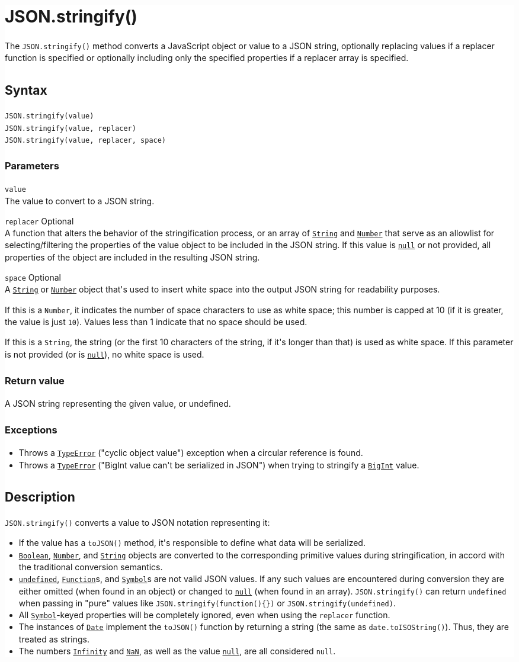 JSON.stringify()
================

The `JSON.stringify()` method converts a JavaScript object or value to a JSON string, optionally replacing values if a replacer function is specified or optionally including only the specified properties if a replacer array is specified.

Syntax
------

    JSON.stringify(value)
    JSON.stringify(value, replacer)
    JSON.stringify(value, replacer, space)

### Parameters

`value`  
The value to convert to a JSON string.

 `replacer` <span class="badge inline optional">Optional</span>   
A function that alters the behavior of the stringification process, or an array of [`String`](../string) and [`Number`](../number) that serve as an allowlist for selecting/filtering the properties of the value object to be included in the JSON string. If this value is [`null`](../null) or not provided, all properties of the object are included in the resulting JSON string.

 `space` <span class="badge inline optional">Optional</span>   
A [`String`](../string) or [`Number`](../number) object that's used to insert white space into the output JSON string for readability purposes.

If this is a `Number`, it indicates the number of space characters to use as white space; this number is capped at 10 (if it is greater, the value is just `10`). Values less than 1 indicate that no space should be used.

If this is a `String`, the string (or the first 10 characters of the string, if it's longer than that) is used as white space. If this parameter is not provided (or is [`null`](../null)), no white space is used.

### Return value

A JSON string representing the given value, or undefined.

### Exceptions

-   Throws a [`TypeError`](../typeerror) ("cyclic object value") exception when a circular reference is found.
-   Throws a [`TypeError`](../typeerror) ("BigInt value can't be serialized in JSON") when trying to stringify a [`BigInt`](../bigint) value.

Description
-----------

`JSON.stringify()` converts a value to JSON notation representing it:

-   If the value has a `toJSON()` method, it's responsible to define what data will be serialized.
-   [`Boolean`](../boolean), [`Number`](../number), and [`String`](../string) objects are converted to the corresponding primitive values during stringification, in accord with the traditional conversion semantics.
-   [`undefined`](../undefined), [`Function`](../function)s, and [`Symbol`](../symbol)s are not valid JSON values. If any such values are encountered during conversion they are either omitted (when found in an object) or changed to [`null`](../null) (when found in an array). `JSON.stringify()` can return `undefined` when passing in "pure" values like `JSON.stringify(function(){})` or `JSON.stringify(undefined)`.
-   All [`Symbol`](../symbol)-keyed properties will be completely ignored, even when using the `replacer` function.
-   The instances of [`Date`](../date) implement the `toJSON()` function by returning a string (the same as `date.toISOString()`). Thus, they are treated as strings.
-   The numbers [`Infinity`](../infinity) and [`NaN`](../nan), as well as the value [`null`](../null), are all considered `null`.